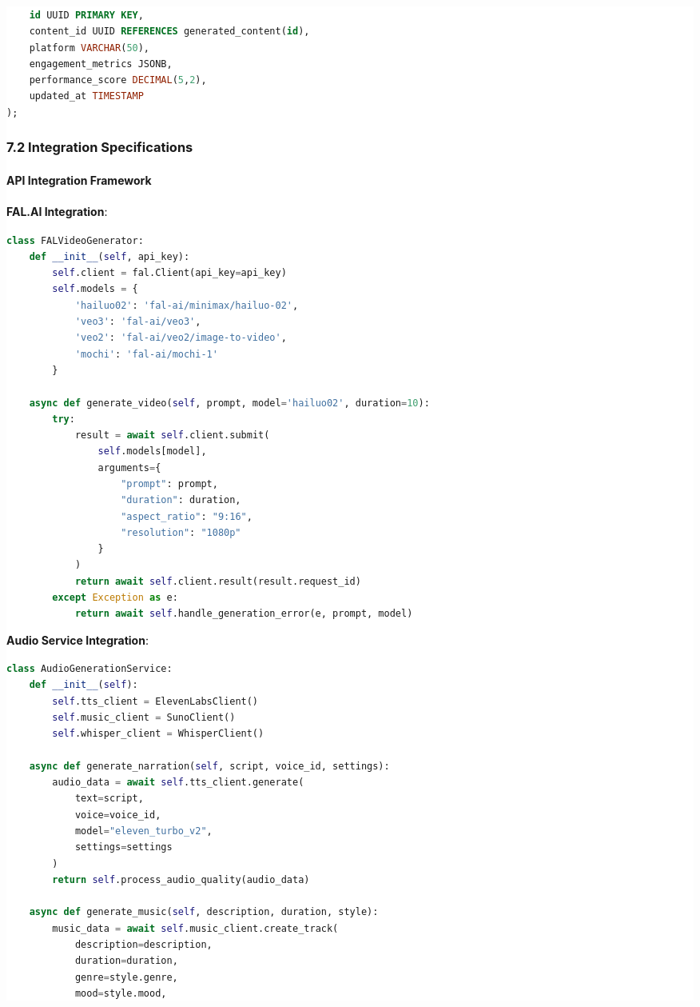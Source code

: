 ```sql
    id UUID PRIMARY KEY,
    content_id UUID REFERENCES generated_content(id),
    platform VARCHAR(50),
    engagement_metrics JSONB,
    performance_score DECIMAL(5,2),
    updated_at TIMESTAMP
);
```

### 7.2 Integration Specifications

#### API Integration Framework

**FAL.AI Integration**:
```python
class FALVideoGenerator:
    def __init__(self, api_key):
        self.client = fal.Client(api_key=api_key)
        self.models = {
            'hailuo02': 'fal-ai/minimax/hailuo-02',
            'veo3': 'fal-ai/veo3',
            'veo2': 'fal-ai/veo2/image-to-video',
            'mochi': 'fal-ai/mochi-1'
        }
    
    async def generate_video(self, prompt, model='hailuo02', duration=10):
        try:
            result = await self.client.submit(
                self.models[model],
                arguments={
                    "prompt": prompt,
                    "duration": duration,
                    "aspect_ratio": "9:16",
                    "resolution": "1080p"
                }
            )
            return await self.client.result(result.request_id)
        except Exception as e:
            return await self.handle_generation_error(e, prompt, model)
```

**Audio Service Integration**:
```python
class AudioGenerationService:
    def __init__(self):
        self.tts_client = ElevenLabsClient()
        self.music_client = SunoClient()
        self.whisper_client = WhisperClient()
    
    async def generate_narration(self, script, voice_id, settings):
        audio_data = await self.tts_client.generate(
            text=script,
            voice=voice_id,
            model="eleven_turbo_v2",
            settings=settings
        )
        return self.process_audio_quality(audio_data)
    
    async def generate_music(self, description, duration, style):
        music_data = await self.music_client.create_track(
            description=description,
            duration=duration,
            genre=style.genre,
            mood=style.mood,
```